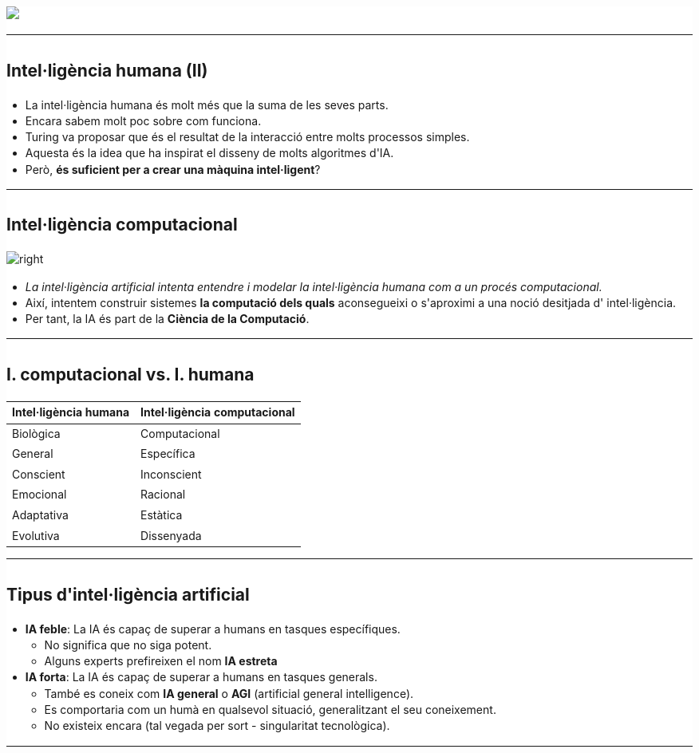 ![](images%2Fp04fm4sp.png)

---

## Intel·ligència humana (II)

* La intel·ligència humana és molt més que la suma de les seves parts.
* Encara sabem molt poc sobre com funciona.
* Turing va proposar que és el resultat de la interacció entre molts processos simples.
* Aquesta és la idea que ha inspirat el disseny de molts algoritmes d'IA.
* Però, **és suficient per a crear una màquina intel·ligent**?

---

## Intel·ligència computacional

![right](images%2Finteligencia-computacional-1.jpg)

* _La intel·ligència artificial intenta entendre i modelar la intel·ligència humana com a un procés computacional._
* Així, intentem construir sistemes **la computació dels quals** aconsegueixi o s'aproximi a una noció desitjada d'
  intel·ligència.
* Per tant, la IA és part de la **Ciència de la Computació**.

---

## I. computacional vs. I. humana

| Intel·ligència humana | Intel·ligència computacional |
|-----------------------|------------------------------|
| Biològica             | Computacional                |
| General               | Específica                   |
| Conscient             | Inconscient                  |
| Emocional             | Racional                     |
| Adaptativa            | Estàtica                     |
| Evolutiva             | Dissenyada                   |

---

## Tipus d'intel·ligència artificial

* **IA feble**: La IA és capaç de superar a humans en tasques específiques.
  * No significa que no siga potent.
  * Alguns experts prefireixen el nom **IA estreta**
* **IA forta**: La IA és capaç de superar a humans en tasques generals.
  * També es coneix com **IA general** o **AGI** (artificial general intelligence).
  * Es comportaria com un humà en qualsevol situació, generalitzant el seu coneixement.
  * No existeix encara (tal vegada per sort - singularitat tecnològica).

---